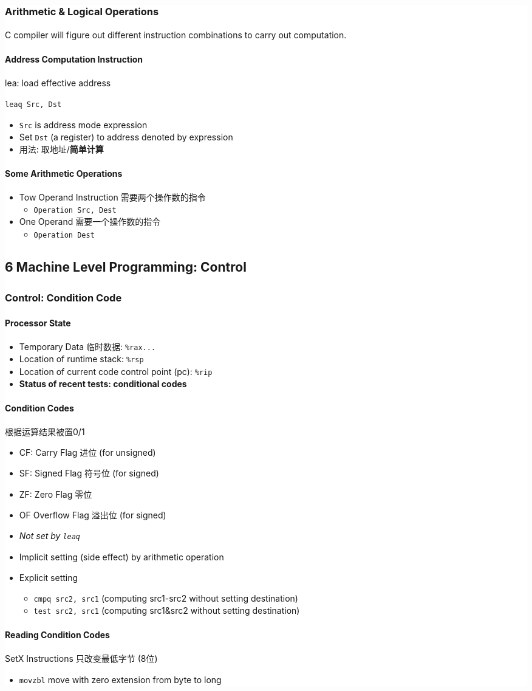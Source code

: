 ### Arithmetic & Logical Operations

C compiler will figure out different instruction combinations to carry out computation.

#### Address Computation Instruction

lea: load effective address

`leaq Src, Dst`

- `Src` is address mode expression
- Set `Dst` (a register) to address denoted by expression
- 用法: 取地址/**简单计算**

#### Some Arithmetic Operations

- Tow Operand Instruction 需要两个操作数的指令
  - `Operation Src, Dest`
- One Operand 需要一个操作数的指令
  - `Operation Dest`

## 6 Machine Level Programming: Control

### Control: Condition Code

#### Processor State

- Temporary Data 临时数据: `%rax...`
- Location of runtime stack: `%rsp`
- Location of current code control point (pc): `%rip`
- **Status of recent tests: conditional codes**

#### Condition Codes

根据运算结果被置0/1

- CF: Carry Flag 进位 (for unsigned)

- SF: Signed Flag 符号位 (for signed) 

- ZF: Zero Flag 零位

- OF Overflow Flag 溢出位 (for signed)

- *Not set by `leaq`*

- Implicit setting (side effect) by arithmetic operation

- Explicit setting
  - `cmpq src2, src1` (computing src1-src2 without setting destination)
  - `test src2, src1` (computing src1&src2 without setting destination)

#### Reading Condition Codes

SetX Instructions 只改变最低字节 (8位)

- `movzbl` move with zero extension from byte to long

